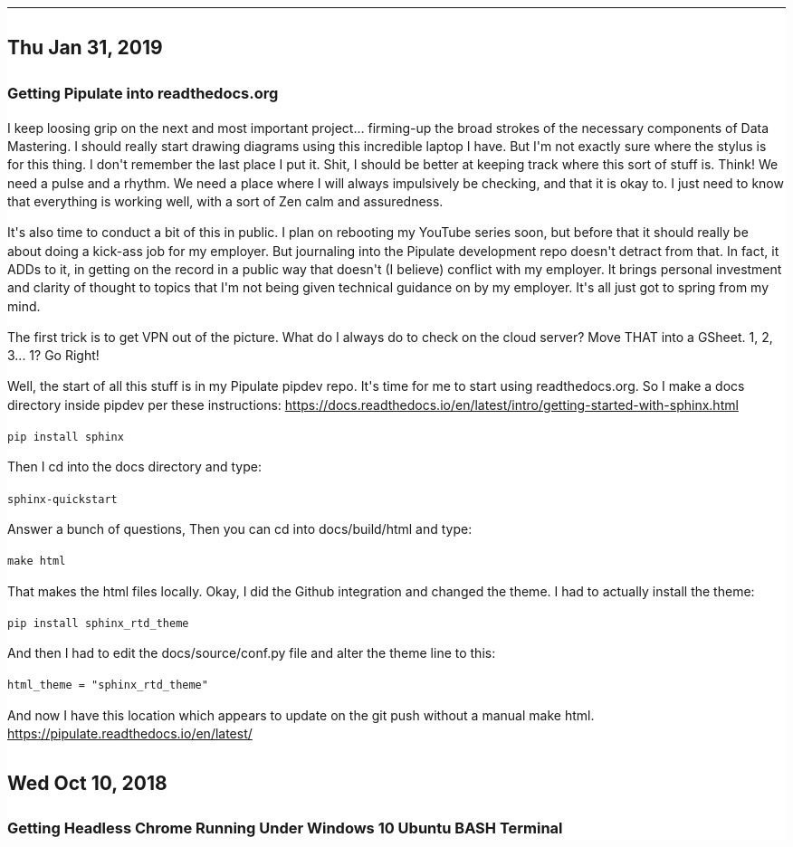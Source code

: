 --------------------------------------------------------------------------------
## Thu Jan 31, 2019
### Getting Pipulate into readthedocs.org

I keep loosing grip on the next and most important project... firming-up the
broad strokes of the necessary components of Data Mastering. I should really
start drawing diagrams using this incredible laptop I have. But I'm not exactly
sure where the stylus is for this thing. I don't remember the last place I put
it. Shit, I should be better at keeping track where this sort of stuff is.
Think! We need a pulse and a rhythm. We need a place where I will always
impulsively be checking, and that it is okay to. I just need to know that
everything is working well, with a sort of Zen calm and assuredness. 

It's also time to conduct a bit of this in public. I plan on rebooting my
YouTube series soon, but before that it should really be about doing a kick-ass
job for my employer. But journaling into the Pipulate development repo doesn't
detract from that. In fact, it ADDs to it, in getting on the record in a public
way that doesn't (I believe) conflict with my employer. It brings personal
investment and clarity of thought to topics that I'm not being given technical
guidance on by my employer. It's all just got to spring from my mind.

The first trick is to get VPN out of the picture. What do I always do to check
on the cloud server? Move THAT into a GSheet. 1, 2, 3... 1? Go Right!

Well, the start of all this stuff is in my Pipulate pipdev repo. It's time for
me to start using readthedocs.org. So I make a docs directory inside pipdev per
these instructions:
https://docs.readthedocs.io/en/latest/intro/getting-started-with-sphinx.html

    pip install sphinx

Then I cd into the docs directory and type:

    sphinx-quickstart

Answer a bunch of questions, Then you can cd into docs/build/html and type:

    make html

That makes the html files locally. Okay, I did the Github integration and
changed the theme. I had to actually install the theme:

    pip install sphinx_rtd_theme

And then I had to edit the docs/source/conf.py file and alter the theme line to
this:

    html_theme = "sphinx_rtd_theme"

And now I have this location which appears to update on the git push without a
manual make html. https://pipulate.readthedocs.io/en/latest/

## Wed Oct 10, 2018
### Getting Headless Chrome Running Under Windows 10 Ubuntu BASH Terminal
